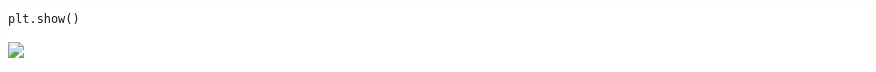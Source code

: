 ```python
plt.show()
```

<div class='fig figcenter fighighlight'>
  <img src='/Diary/assets/images/cs231n/cat_tinted_imshow.png'>
</div>
